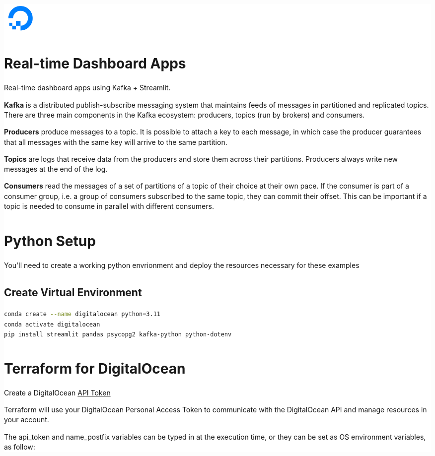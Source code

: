 <img src="images/logo.png" width="200px" />

# Real-time Dashboard Apps
Real-time dashboard apps using Kafka + Streamlit.

**Kafka** is a distributed publish-subscribe messaging system that maintains feeds of messages in partitioned and replicated topics. There are three main components in the Kafka ecosystem: producers, topics (run by brokers) and consumers.

**Producers** produce messages to a topic. It is possible to attach a key to each message, in which case the producer guarantees that all messages with the same key will arrive to the same partition. 

**Topics** are logs that receive data from the producers and store them across their partitions. Producers always write new messages at the end of the log. 

**Consumers** read the messages of a set of partitions of a topic of their choice at their own pace. If the consumer is part of a consumer group, i.e. a group of consumers subscribed to the same topic, they can commit their offset. This can be important if a topic is needed to consume in parallel with different consumers.

# Python Setup
You'll need to create a working python envrionment and deploy the resources necessary for these examples

## Create Virtual Environment

```bash
conda create --name digitalocean python=3.11
conda activate digitalocean
pip install streamlit pandas psycopg2 kafka-python python-dotenv
```

# Terraform for DigitalOcean
Create a DigitalOcean [API Token](https://cloud.digitalocean.com/account/api/tokens/new)

Terraform will use your DigitalOcean Personal Access Token to communicate with the DigitalOcean API and manage resources in your account.

The api_token and name_postfix variables can be typed in at the execution time, or they can be set as OS environment variables, as follow:
